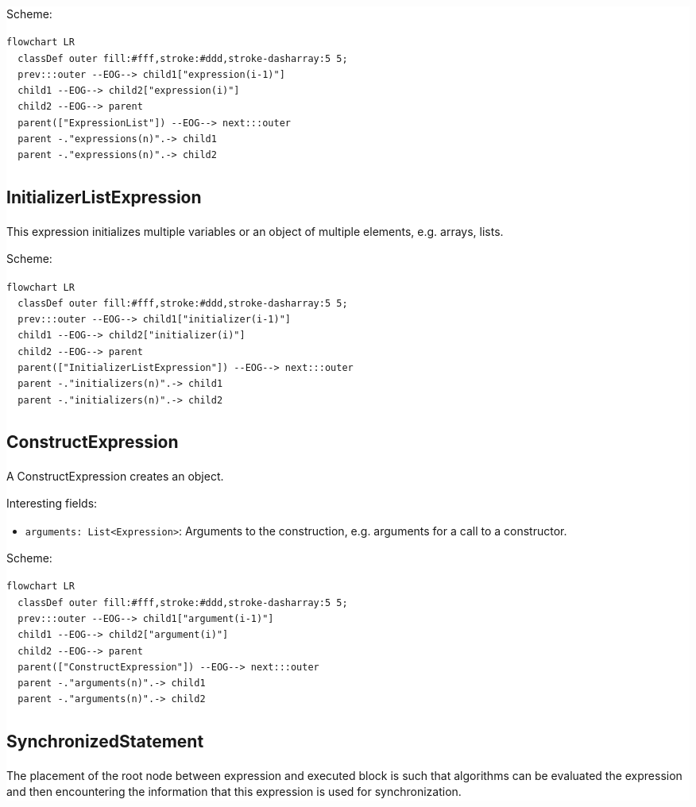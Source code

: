 Scheme:
```mermaid
flowchart LR
  classDef outer fill:#fff,stroke:#ddd,stroke-dasharray:5 5;
  prev:::outer --EOG--> child1["expression(i-1)"]
  child1 --EOG--> child2["expression(i)"]
  child2 --EOG--> parent
  parent(["ExpressionList"]) --EOG--> next:::outer
  parent -."expressions(n)".-> child1
  parent -."expressions(n)".-> child2
```

## InitializerListExpression
This expression initializes multiple variables or an object of multiple elements, e.g. arrays, lists.

Scheme:
```mermaid
flowchart LR
  classDef outer fill:#fff,stroke:#ddd,stroke-dasharray:5 5;
  prev:::outer --EOG--> child1["initializer(i-1)"]
  child1 --EOG--> child2["initializer(i)"]
  child2 --EOG--> parent
  parent(["InitializerListExpression"]) --EOG--> next:::outer
  parent -."initializers(n)".-> child1
  parent -."initializers(n)".-> child2
```

## ConstructExpression
A ConstructExpression creates an object.

Interesting fields:

* `arguments: List<Expression>`: Arguments to the construction, e.g. arguments for a call to a constructor.

Scheme:
```mermaid
flowchart LR
  classDef outer fill:#fff,stroke:#ddd,stroke-dasharray:5 5;
  prev:::outer --EOG--> child1["argument(i-1)"]
  child1 --EOG--> child2["argument(i)"]
  child2 --EOG--> parent
  parent(["ConstructExpression"]) --EOG--> next:::outer
  parent -."arguments(n)".-> child1
  parent -."arguments(n)".-> child2
```

## SynchronizedStatement
The placement of the root node between expression and executed block is such that algorithms can be evaluated the expression and then encountering the information that this expression is used for synchronization.
